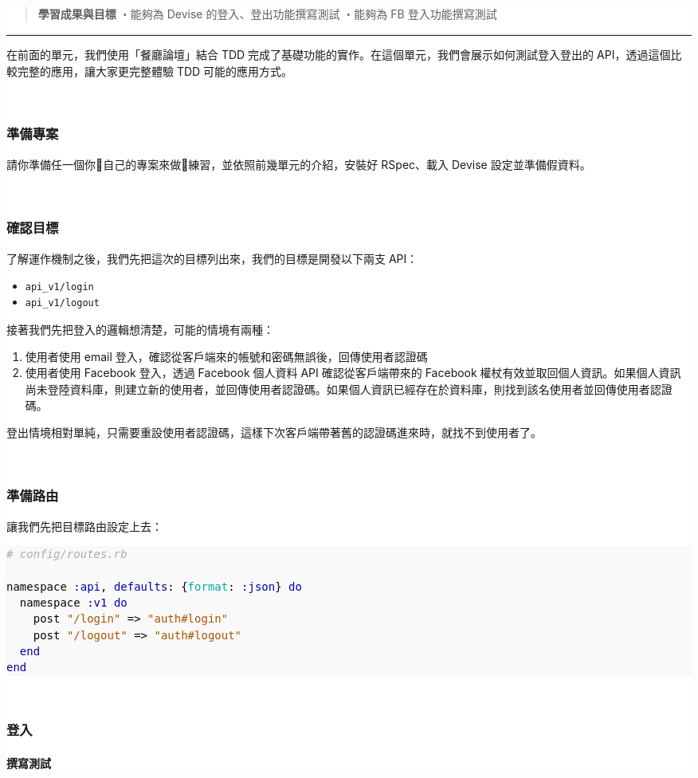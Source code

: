 >**學習成果與目標**
>・能夠為 Devise 的登入、登出功能撰寫測試
>・能夠為 FB 登入功能撰寫測試

<hr style="border-top: 2px solid #eee">

在前面的單元，我們使用「餐廳論壇」結合 TDD 完成了基礎功能的實作。在這個單元，我們會展示如何測試登入登出的 API，透過這個比較完整的應用，讓大家更完整體驗 TDD 可能的應用方式。

<br>

### 準備專案

請你準備任一個你自己的專案來做練習，並依照前幾單元的介紹，安裝好 RSpec、載入 Devise 設定並準備假資料。

<br>

### 確認目標

了解運作機制之後，我們先把這次的目標列出來，我們的目標是開發以下兩支 API：

* `api_v1/login`
* `api_v1/logout`

接著我們先把登入的邏輯想清楚，可能的情境有兩種：

1. 使用者使用 email 登入，確認從客戶端來的帳號和密碼無誤後，回傳使用者認證碼
2. 使用者使用 Facebook 登入，透過 Facebook 個人資料 API 確認從客戶端帶來的 Facebook 權杖有效並取回個人資訊。如果個人資訊尚未登陸資料庫，則建立新的使用者，並回傳使用者認證碼。如果個人資訊已經存在於資料庫，則找到該名使用者並回傳使用者認證碼。

登出情境相對單純，只需要重設使用者認證碼，這樣下次客戶端帶著舊的認證碼進來時，就找不到使用者了。

<br>

### 準備路由

讓我們先把目標路由設定上去：

<pre style="background:#f9f9f9;color:#080808"><span style="color: #aaaaaa; font-style: italic"># config/routes.rb</span>

namespace <span style="color: #0000aa">:api</span>, <span style="color: #0000aa">defaults</span>: {<span style="color: #00aaaa">format</span>: <span style="color: #0000aa">:json</span>} <span style="color: #0000aa">do</span>
  namespace <span style="color: #0000aa">:v1</span> <span style="color: #0000aa">do</span>
    post <span style="color: #aa5500">&quot;/login&quot;</span> =&gt; <span style="color: #aa5500">&quot;auth#login&quot;</span>
    post <span style="color: #aa5500">&quot;/logout&quot;</span> =&gt; <span style="color: #aa5500">&quot;auth#logout&quot;</span>
  <span style="color: #0000aa">end</span>
<span style="color: #0000aa">end</span>
</pre>

<br>

### 登入

#### 撰寫測試
